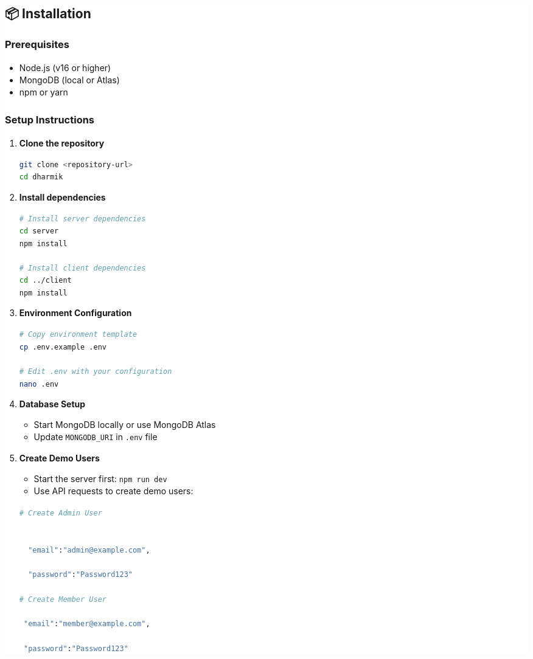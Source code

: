 ## 📦 Installation

### Prerequisites
- Node.js (v16 or higher)
- MongoDB (local or Atlas)
- npm or yarn

### Setup Instructions

1. **Clone the repository**
   ```bash
   git clone <repository-url>
   cd dharmik
   ```

2. **Install dependencies**
   ```bash
   # Install server dependencies
   cd server
   npm install
   
   # Install client dependencies
   cd ../client
   npm install
   ```

3. **Environment Configuration**
   ```bash
   # Copy environment template
   cp .env.example .env
   
   # Edit .env with your configuration
   nano .env
   ```

4. **Database Setup**
   - Start MongoDB locally or use MongoDB Atlas
   - Update `MONGODB_URI` in `.env` file

5. **Create Demo Users**
   - Start the server first: `npm run dev`
   - Use API requests to create demo users:
   ```bash
   # Create Admin User

  
     "email":"admin@example.com",
     
     "password":"Password123"
   
   # Create Member User  

    "email":"member@example.com",

    "password":"Password123"
   ```
